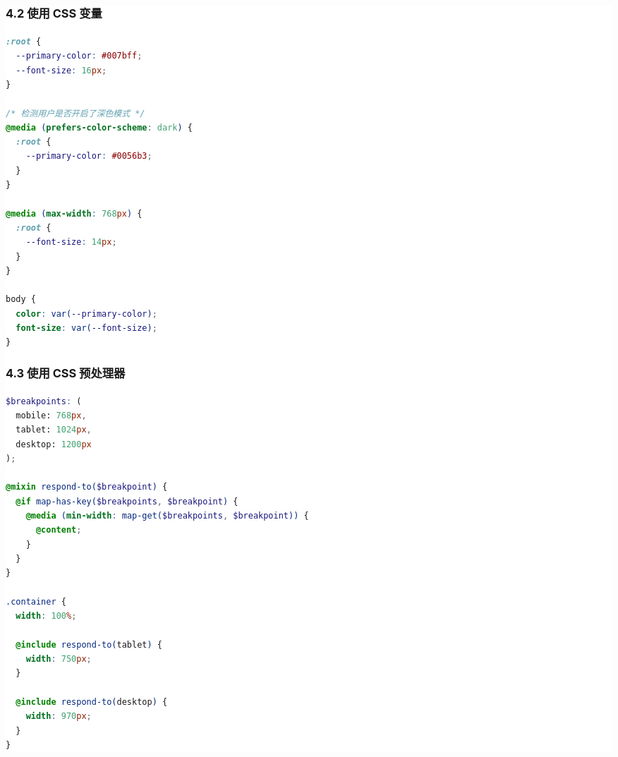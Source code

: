 ### 4.2 使用 CSS 变量

```css
:root {
  --primary-color: #007bff;
  --font-size: 16px;
}

/* 检测用户是否开启了深色模式 */
@media (prefers-color-scheme: dark) {
  :root {
    --primary-color: #0056b3;
  }
}

@media (max-width: 768px) {
  :root {
    --font-size: 14px;
  }
}

body {
  color: var(--primary-color);
  font-size: var(--font-size);
}
```

### 4.3 使用 CSS 预处理器

```scss
$breakpoints: (
  mobile: 768px,
  tablet: 1024px,
  desktop: 1200px
);

@mixin respond-to($breakpoint) {
  @if map-has-key($breakpoints, $breakpoint) {
    @media (min-width: map-get($breakpoints, $breakpoint)) {
      @content;
    }
  }
}

.container {
  width: 100%;
  
  @include respond-to(tablet) {
    width: 750px;
  }
  
  @include respond-to(desktop) {
    width: 970px;
  }
}
```
